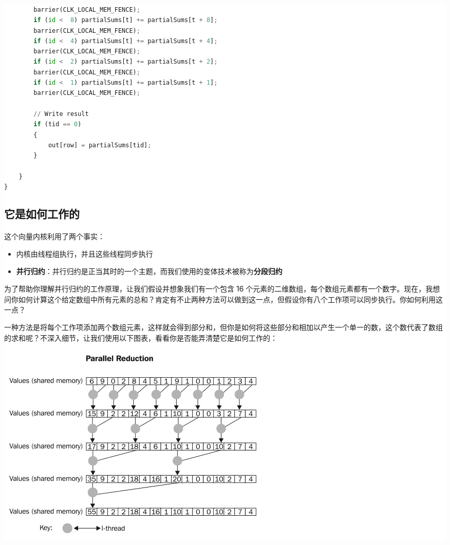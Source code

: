 ```py
        barrier(CLK_LOCAL_MEM_FENCE);
        if (id <  8) partialSums[t] += partialSums[t + 8];
        barrier(CLK_LOCAL_MEM_FENCE);
        if (id <  4) partialSums[t] += partialSums[t + 4];
        barrier(CLK_LOCAL_MEM_FENCE);
        if (id <  2) partialSums[t] += partialSums[t + 2];
        barrier(CLK_LOCAL_MEM_FENCE);
        if (id <  1) partialSums[t] += partialSums[t + 1];
        barrier(CLK_LOCAL_MEM_FENCE);

        // Write result
        if (tid == 0)
        {
            out[row] = partialSums[tid];
        }

    }
}
```

## 它是如何工作的

这个向量内核利用了两个事实：

+   内核由线程组执行，并且这些线程同步执行

+   **并行归约**：并行归约是正当其时的一个主题，而我们使用的变体技术被称为**分段归约**

为了帮助你理解并行归约的工作原理，让我们假设并想象我们有一个包含 16 个元素的二维数组，每个数组元素都有一个数字。现在，我想问你如何计算这个给定数组中所有元素的总和？肯定有不止两种方法可以做到这一点，但假设你有八个工作项可以同步执行。你如何利用这一点？

一种方法是将每个工作项添加两个数组元素，这样就会得到部分和，但你是如何将这些部分和相加以产生一个单一的数，这个数代表了数组的求和呢？不深入细节，让我们使用以下图表，看看你是否能弄清楚它是如何工作的：

![工作原理](img/4520OT_08_08a.jpg)
